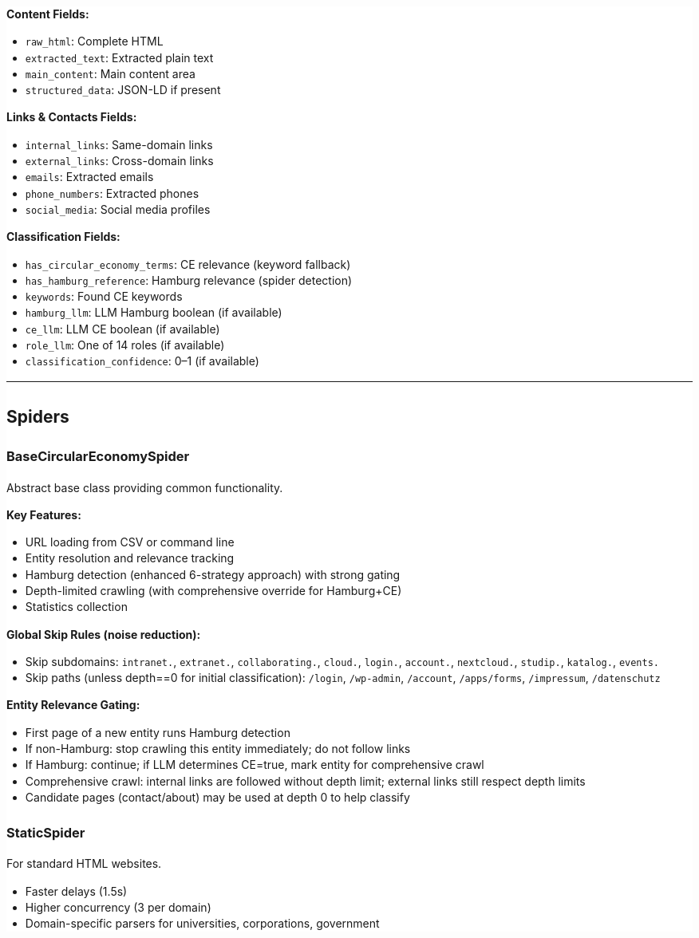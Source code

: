 **Content Fields:**
- `raw_html`: Complete HTML
- `extracted_text`: Extracted plain text
- `main_content`: Main content area
- `structured_data`: JSON-LD if present

**Links & Contacts Fields:**
- `internal_links`: Same-domain links
- `external_links`: Cross-domain links
- `emails`: Extracted emails
- `phone_numbers`: Extracted phones
- `social_media`: Social media profiles

**Classification Fields:**
- `has_circular_economy_terms`: CE relevance (keyword fallback)
- `has_hamburg_reference`: Hamburg relevance (spider detection)
- `keywords`: Found CE keywords
- `hamburg_llm`: LLM Hamburg boolean (if available)
- `ce_llm`: LLM CE boolean (if available)
- `role_llm`: One of 14 roles (if available)
- `classification_confidence`: 0–1 (if available)

---

## Spiders

### BaseCircularEconomySpider
Abstract base class providing common functionality.

**Key Features:**
- URL loading from CSV or command line
- Entity resolution and relevance tracking
- Hamburg detection (enhanced 6-strategy approach) with strong gating
- Depth-limited crawling (with comprehensive override for Hamburg+CE)
- Statistics collection

**Global Skip Rules (noise reduction):**
- Skip subdomains: `intranet.`, `extranet.`, `collaborating.`, `cloud.`, `login.`, `account.`, `nextcloud.`, `studip.`, `katalog.`, `events.`
- Skip paths (unless depth==0 for initial classification): `/login`, `/wp-admin`, `/account`, `/apps/forms`, `/impressum`, `/datenschutz`

**Entity Relevance Gating:**
- First page of a new entity runs Hamburg detection
- If non-Hamburg: stop crawling this entity immediately; do not follow links
- If Hamburg: continue; if LLM determines CE=true, mark entity for comprehensive crawl
- Comprehensive crawl: internal links are followed without depth limit; external links still respect depth limits
- Candidate pages (contact/about) may be used at depth 0 to help classify

### StaticSpider
For standard HTML websites.
- Faster delays (1.5s)
- Higher concurrency (3 per domain)
- Domain-specific parsers for universities, corporations, government

